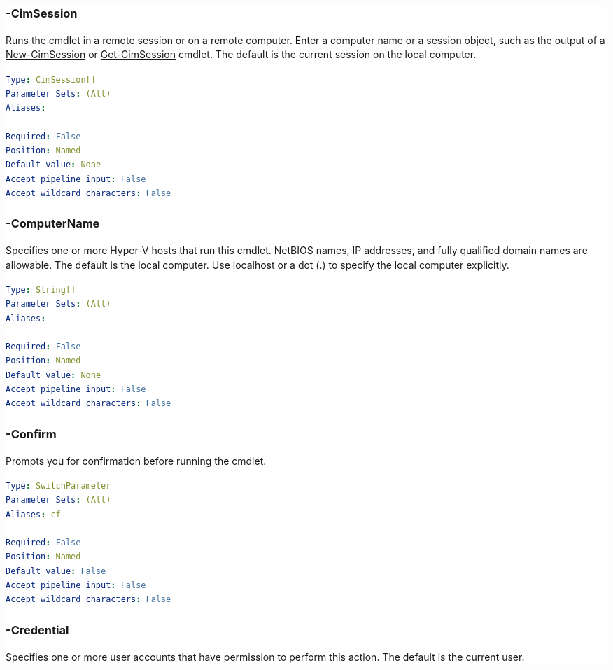 ### -CimSession
Runs the cmdlet in a remote session or on a remote computer.
Enter a computer name or a session object, such as the output of a [New-CimSession](https://go.microsoft.com/fwlink/p/?LinkId=227967) or [Get-CimSession](https://go.microsoft.com/fwlink/p/?LinkId=227966) cmdlet.
The default is the current session on the local computer.

```yaml
Type: CimSession[]
Parameter Sets: (All)
Aliases: 

Required: False
Position: Named
Default value: None
Accept pipeline input: False
Accept wildcard characters: False
```

### -ComputerName
Specifies one or more Hyper-V hosts that run this cmdlet.
NetBIOS names, IP addresses, and fully qualified domain names are allowable.
The default is the local computer.
Use localhost or a dot (.) to specify the local computer explicitly.

```yaml
Type: String[]
Parameter Sets: (All)
Aliases: 

Required: False
Position: Named
Default value: None
Accept pipeline input: False
Accept wildcard characters: False
```

### -Confirm
Prompts you for confirmation before running the cmdlet.

```yaml
Type: SwitchParameter
Parameter Sets: (All)
Aliases: cf

Required: False
Position: Named
Default value: False
Accept pipeline input: False
Accept wildcard characters: False
```

### -Credential
Specifies one or more user accounts that have permission to perform this action.
The default is the current user.
